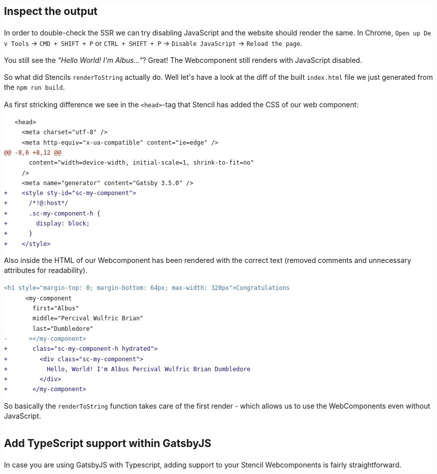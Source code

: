 ## Inspect the output

In order to double-check the SSR we can try disabling JavaScript and the website should render the same. In Chrome, `Open up Dev Tools` -> `CMD + SHIFT + P` or `CTRL + SHIFT + P` -> `Disable JavaScript` -> `Reload the page`.

You still see the _"Hello World! I'm Albus..."_? Great! The Webcomponent still renders with JavaScript disabled.

So what did Stencils `renderToString` actually do. Well let's have a look at the diff of the built `index.html` file we just generated from the `npm run build`.

As first stricking difference we see in the `<head>`-tag that Stencil has added the CSS of our web component:

```diff
   <head>
     <meta charset="utf-8" />
     <meta http-equiv="x-ua-compatible" content="ie=edge" />
@@ -8,6 +8,12 @@
       content="width=device-width, initial-scale=1, shrink-to-fit=no"
     />
     <meta name="generator" content="Gatsby 3.5.0" />
+    <style sty-id="sc-my-component">
+      /*!@:host*/
+      .sc-my-component-h {
+        display: block;
+      }
+    </style>
```

Also inside the HTML of our Webcomponent has been rendered with the correct text (removed comments and unnecessary attributes for readability).

```diff
<h1 style="margin-top: 0; margin-bottom: 64px; max-width: 320px">Congratulations
      <my-component
        first="Albus"
        middle="Percival Wulfric Brian"
        last="Dumbledore"
-      ></my-component>
+       class="sc-my-component-h hydrated">
+         <div class="sc-my-component">
+           Hello, World! I'm Albus Percival Wulfric Brian Dumbledore
+         </div>
+       </my-component>
```

So basically the `renderToString` function takes care of the first render - which allows us to use the WebComponents even without JavaScript.


## Add TypeScript support within GatsbyJS

In case you are using GatsbyJS with Typescript, adding support to your Stencil Webcomponents is fairly straightforward.
